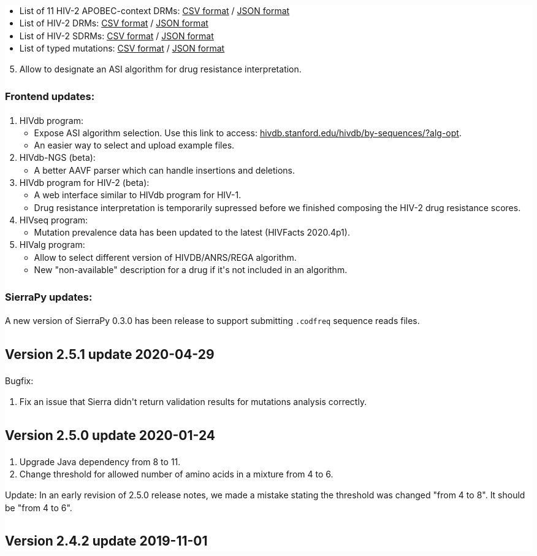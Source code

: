    - List of 11 HIV-2 APOBEC-context DRMs: [CSV format](https://github.com/hivdb/hivfacts/blob/2020.4p1/data/apobecs-hiv2/apobec_drms.csv) / [JSON format](https://raw.githubusercontent.com/hivdb/hivfacts/2020.4p1/data/apobecs-hiv2/apobec_drms.json)
   - List of HIV-2 DRMs: [CSV format](https://raw.githubusercontent.com/hivdb/hivfacts/2020.4p1/data/drms_hiv2.csv) / [JSON format](https://raw.githubusercontent.com/hivdb/hivfacts/2020.4p1/data/drms_hiv2.json)
   - List of HIV-2 SDRMs: [CSV format](https://raw.githubusercontent.com/hivdb/hivfacts/2020.4p1/data/sdrms_hiv2.csv) / [JSON format](https://raw.githubusercontent.com/hivdb/hivfacts/2020.4p1/data/sdrms_hiv2.json)
   - List of typed mutations: [CSV format](https://raw.githubusercontent.com/hivdb/hivfacts/2020.4p1/data/mutation-type-pairs_hiv2.csv) / [JSON format](https://raw.githubusercontent.com/hivdb/hivfacts/2020.4p1/data/mutation-type-pairs_hiv2.json)
5. Allow to designate an ASI algorithm for drug resistance interpretation.

### Frontend updates:

1. HIVdb program:
   - Expose ASI algorithm selection. Use this link to access: [hivdb.stanford.edu/hivdb/by-sequences/?alg-opt](/hivdb/by-sequences/?alg-opt).
   - An easier way to select and upload example files.
2. HIVdb-NGS (beta):
   - A better AAVF parser which can handle insertions and deletions.
3. HIVdb program for HIV-2 (beta):
   - A web interface similar to HIVdb program for HIV-1.
   - Drug resistance interpretation is temporarily supressed before we finished composing the HIV-2 drug resistance scores.
4. HIVseq program:
   - Mutation prevalence data has been updated to the latest (HIVFacts 2020.4p1).
4. HIValg program:
   - Allow to select different version of HIVDB/ANRS/REGA algorithm.
   - New "non-available" description for a drug if it's not included in an algorithm.

### SierraPy updates:

A new version of SierraPy 0.3.0 has been release to support submitting `.codfreq` sequence reads files. 


## Version 2.5.1 update 2020-04-29

Bugfix:

1. Fix an issue that Sierra didn't return validation results for mutations analysis correctly.

## Version 2.5.0 update 2020-01-24

1. Upgrade Java dependency from 8 to 11.
2. Change threshold for allowed number of amino acids in a mixture from 4 to 6.

Update: In an early revision of 2.5.0 release notes, we made a mistake stating the threshold was changed "from 4 to 8". It should be "from 4 to 6".

## Version 2.4.2 update 2019-11-01

